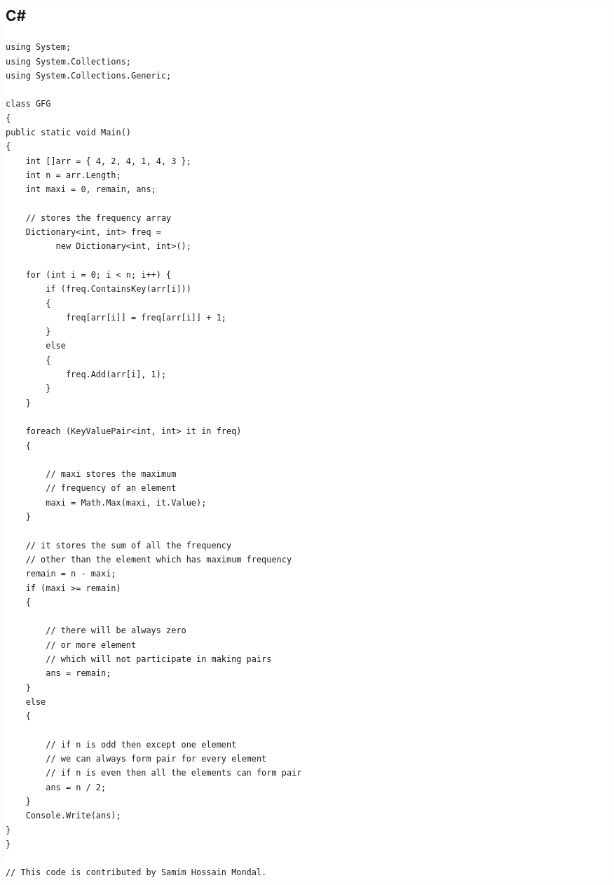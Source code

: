 ## C#

```
using System;
using System.Collections;
using System.Collections.Generic;

class GFG
{
public static void Main()
{
    int []arr = { 4, 2, 4, 1, 4, 3 };
    int n = arr.Length;
    int maxi = 0, remain, ans;

    // stores the frequency array
    Dictionary<int, int> freq =
          new Dictionary<int, int>();

    for (int i = 0; i < n; i++) {
        if (freq.ContainsKey(arr[i]))
        {
            freq[arr[i]] = freq[arr[i]] + 1;
        }
        else
        {
            freq.Add(arr[i], 1);
        }
    }

    foreach (KeyValuePair<int, int> it in freq)
    {

        // maxi stores the maximum
        // frequency of an element
        maxi = Math.Max(maxi, it.Value);
    }

    // it stores the sum of all the frequency
    // other than the element which has maximum frequency
    remain = n - maxi;
    if (maxi >= remain)
    {

        // there will be always zero
        // or more element
        // which will not participate in making pairs
        ans = remain;
    }
    else
    {

        // if n is odd then except one element
        // we can always form pair for every element
        // if n is even then all the elements can form pair
        ans = n / 2;
    }
    Console.Write(ans);
}
}

// This code is contributed by Samim Hossain Mondal.
```

